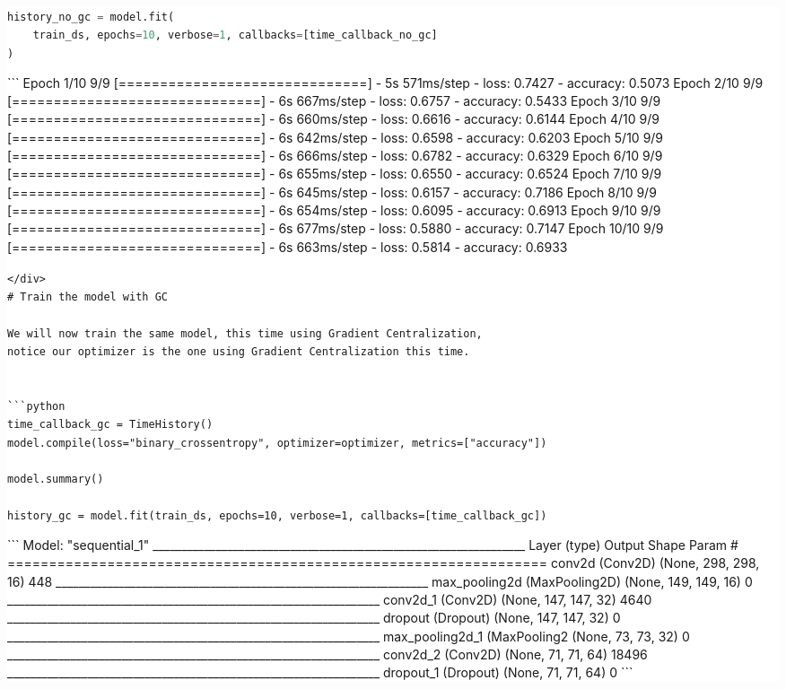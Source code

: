 
```python
history_no_gc = model.fit(
    train_ds, epochs=10, verbose=1, callbacks=[time_callback_no_gc]
)
```

<div class="k-default-codeblock">
```
Epoch 1/10
9/9 [==============================] - 5s 571ms/step - loss: 0.7427 - accuracy: 0.5073
Epoch 2/10
9/9 [==============================] - 6s 667ms/step - loss: 0.6757 - accuracy: 0.5433
Epoch 3/10
9/9 [==============================] - 6s 660ms/step - loss: 0.6616 - accuracy: 0.6144
Epoch 4/10
9/9 [==============================] - 6s 642ms/step - loss: 0.6598 - accuracy: 0.6203
Epoch 5/10
9/9 [==============================] - 6s 666ms/step - loss: 0.6782 - accuracy: 0.6329
Epoch 6/10
9/9 [==============================] - 6s 655ms/step - loss: 0.6550 - accuracy: 0.6524
Epoch 7/10
9/9 [==============================] - 6s 645ms/step - loss: 0.6157 - accuracy: 0.7186
Epoch 8/10
9/9 [==============================] - 6s 654ms/step - loss: 0.6095 - accuracy: 0.6913
Epoch 9/10
9/9 [==============================] - 6s 677ms/step - loss: 0.5880 - accuracy: 0.7147
Epoch 10/10
9/9 [==============================] - 6s 663ms/step - loss: 0.5814 - accuracy: 0.6933

```
</div>
# Train the model with GC

We will now train the same model, this time using Gradient Centralization,
notice our optimizer is the one using Gradient Centralization this time.


```python
time_callback_gc = TimeHistory()
model.compile(loss="binary_crossentropy", optimizer=optimizer, metrics=["accuracy"])

model.summary()

history_gc = model.fit(train_ds, epochs=10, verbose=1, callbacks=[time_callback_gc])
```

<div class="k-default-codeblock">
```
Model: "sequential_1"
_________________________________________________________________
Layer (type)                 Output Shape              Param #   
=================================================================
conv2d (Conv2D)              (None, 298, 298, 16)      448       
_________________________________________________________________
max_pooling2d (MaxPooling2D) (None, 149, 149, 16)      0         
_________________________________________________________________
conv2d_1 (Conv2D)            (None, 147, 147, 32)      4640      
_________________________________________________________________
dropout (Dropout)            (None, 147, 147, 32)      0         
_________________________________________________________________
max_pooling2d_1 (MaxPooling2 (None, 73, 73, 32)        0         
_________________________________________________________________
conv2d_2 (Conv2D)            (None, 71, 71, 64)        18496     
_________________________________________________________________
dropout_1 (Dropout)          (None, 71, 71, 64)        0         
```